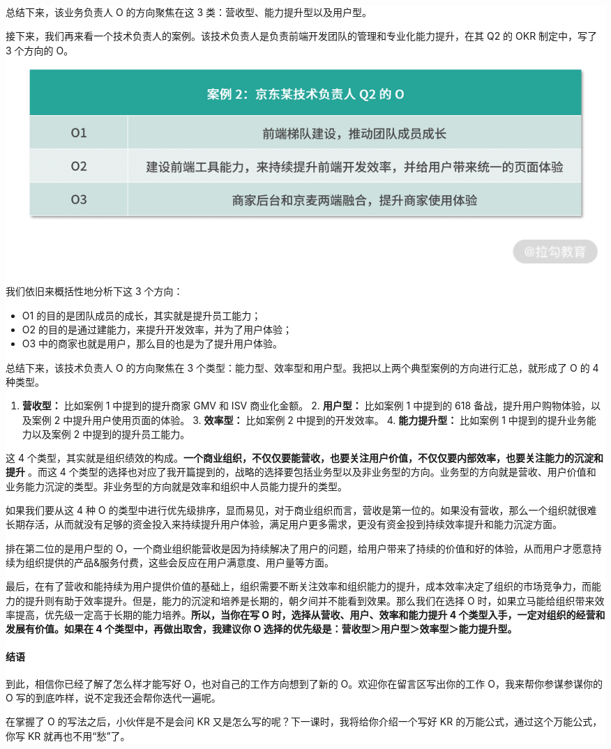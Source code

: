 总结下来，该业务负责人 O 的方向聚焦在这 3 类：营收型、能力提升型以及用户型。

接下来，我们再来看一个技术负责人的案例。该技术负责人是负责前端开发团队的管理和专业化能力提升，在其 Q2 的 OKR 制定中，写了 3 个方向的 O。

![2.png](assets/Ciqc1F-ijRmAFTxmAAFahuMvPZE114.png)

我们依旧来概括性地分析下这 3 个方向：

- O1 的目的是团队成员的成长，其实就是提升员工能力；
- O2 的目的是通过建能力，来提升开发效率，并为了用户体验；
- O3 中的商家也就是用户，那么目的也是为了提升用户体验。

总结下来，该技术负责人 O 的方向聚焦在 3 个类型：能力型、效率型和用户型。我把以上两个典型案例的方向进行汇总，就形成了 O 的 4 种类型。

1. **营收型：** 比如案例 1 中提到的提升商家 GMV 和 ISV 商业化金额。
   2. **用户型：** 比如案例 1 中提到的 618 备战，提升用户购物体验，以及案例 2 中提升用户使用页面的体验。
   3. **效率型：** 比如案例 2 中提到的开发效率。
   4. **能力提升型：** 比如案例 1 中提到的提升业务能力以及案例 2 中提到的提升员工能力。

这 4 个类型，其实就是组织绩效的构成。**一个商业组织，不仅仅要能营收，也要关注用户价值，不仅仅要内部效率，也要关注能力的沉淀和提升** 。而这 4 个类型的选择也对应了我开篇提到的，战略的选择要包括业务型以及非业务型的方向。业务型的方向就是营收、用户价值和业务能力沉淀的类型。非业务型的方向就是效率和组织中人员能力提升的类型。

如果我们要从这 4 种 O 的类型中进行优先级排序，显而易见，对于商业组织而言，营收是第一位的。如果没有营收，那么一个组织就很难长期存活，从而就没有足够的资金投入来持续提升用户体验，满足用户更多需求，更没有资金投到持续效率提升和能力沉淀方面。

排在第二位的是用户型的 O，一个商业组织能营收是因为持续解决了用户的问题，给用户带来了持续的价值和好的体验，从而用户才愿意持续为组织提供的产品&服务付费，这些会反应在用户满意度、用户量等方面。

最后，在有了营收和能持续为用户提供价值的基础上，组织需要不断关注效率和组织能力的提升，成本效率决定了组织的市场竞争力，而能力的提升则有助于效率提升。但是，能力的沉淀和培养是长期的，朝夕间并不能看到效果。那么我们在选择 O 时，如果立马能给组织带来效率提高，优先级一定高于长期的能力培养。**所以，当你在写 O 时，选择从营收、用户、效率和能力提升 4 个类型入手，一定对组织的经营和发展有价值。如果在 4 个类型中，再做出取舍，我建议你 O 选择的优先级是：营收型＞用户型＞效率型＞能力提升型。**

#### 结语

到此，相信你已经了解了怎么样才能写好 O，也对自己的工作方向想到了新的 O。欢迎你在留言区写出你的工作 O，我来帮你参谋参谋你的 O 写的到底咋样，说不定我还会帮你迭代一遍呢。

在掌握了 O 的写法之后，小伙伴是不是会问 KR 又是怎么写的呢？下一课时，我将给你介绍一个写好 KR 的万能公式，通过这个万能公式，你写 KR 就再也不用“愁”了。
